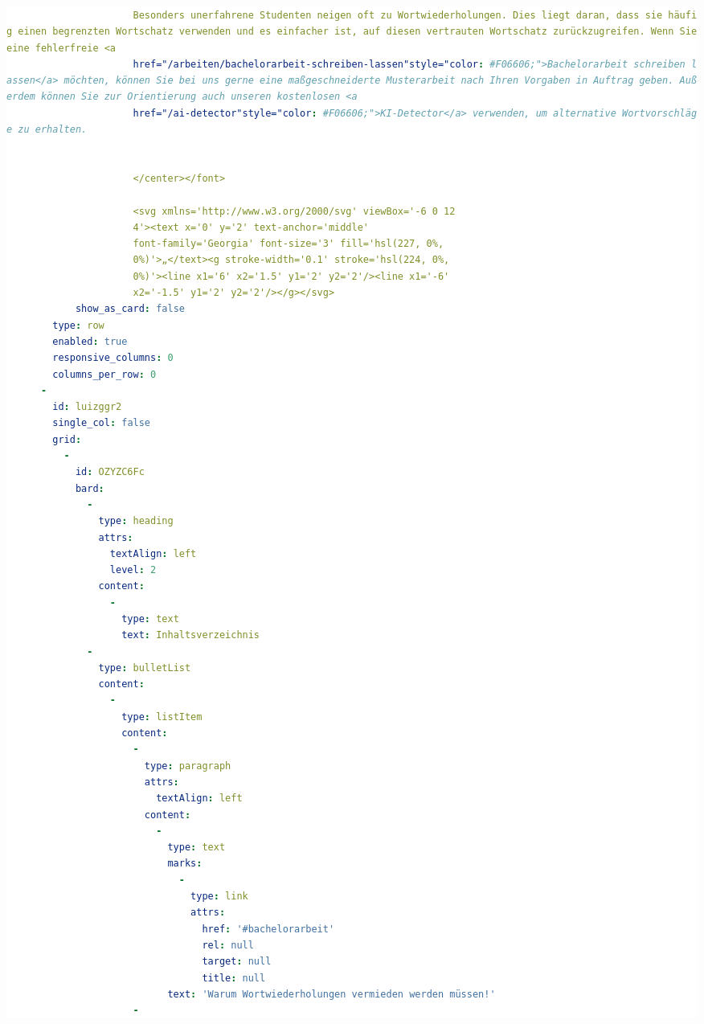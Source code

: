 ```yaml
                      Besonders unerfahrene Studenten neigen oft zu Wortwiederholungen. Dies liegt daran, dass sie häufig einen begrenzten Wortschatz verwenden und es einfacher ist, auf diesen vertrauten Wortschatz zurückzugreifen. Wenn Sie eine fehlerfreie <a
                      href="/arbeiten/bachelorarbeit-schreiben-lassen"style="color: #F06606;">Bachelorarbeit schreiben lassen</a> möchten, können Sie bei uns gerne eine maßgeschneiderte Musterarbeit nach Ihren Vorgaben in Auftrag geben. Außerdem können Sie zur Orientierung auch unseren kostenlosen <a
                      href="/ai-detector"style="color: #F06606;">KI-Detector</a> verwenden, um alternative Wortvorschläge zu erhalten.

                        
                      </center></font>

                      <svg xmlns='http://www.w3.org/2000/svg' viewBox='-6 0 12
                      4'><text x='0' y='2' text-anchor='middle'
                      font-family='Georgia' font-size='3' fill='hsl(227, 0%,
                      0%)'>„</text><g stroke-width='0.1' stroke='hsl(224, 0%,
                      0%)'><line x1='6' x2='1.5' y1='2' y2='2'/><line x1='-6'
                      x2='-1.5' y1='2' y2='2'/></g></svg>
            show_as_card: false
        type: row
        enabled: true
        responsive_columns: 0
        columns_per_row: 0
      -
        id: luizggr2
        single_col: false
        grid:
          -
            id: OZYZC6Fc
            bard:
              -
                type: heading
                attrs:
                  textAlign: left
                  level: 2
                content:
                  -
                    type: text
                    text: Inhaltsverzeichnis
              -
                type: bulletList
                content:
                  -
                    type: listItem
                    content:
                      -
                        type: paragraph
                        attrs:
                          textAlign: left
                        content:
                          -
                            type: text
                            marks:
                              -
                                type: link
                                attrs:
                                  href: '#bachelorarbeit'
                                  rel: null
                                  target: null
                                  title: null
                            text: 'Warum Wortwiederholungen vermieden werden müssen!'
                      -
```